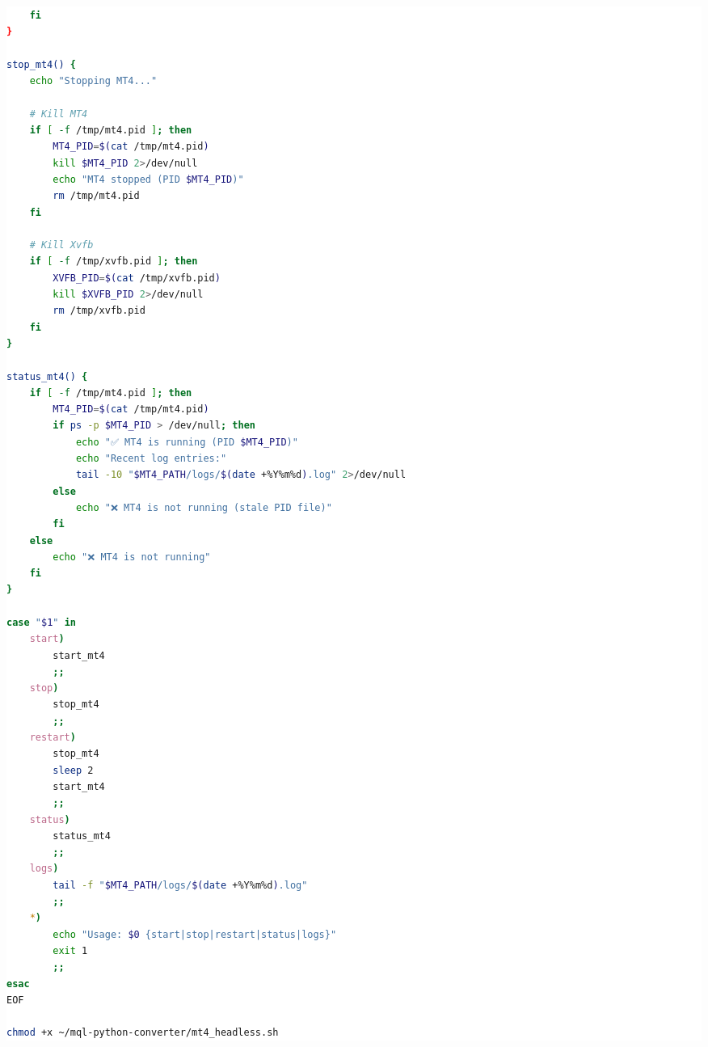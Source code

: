 ```bash
    fi
}

stop_mt4() {
    echo "Stopping MT4..."
    
    # Kill MT4
    if [ -f /tmp/mt4.pid ]; then
        MT4_PID=$(cat /tmp/mt4.pid)
        kill $MT4_PID 2>/dev/null
        echo "MT4 stopped (PID $MT4_PID)"
        rm /tmp/mt4.pid
    fi
    
    # Kill Xvfb
    if [ -f /tmp/xvfb.pid ]; then
        XVFB_PID=$(cat /tmp/xvfb.pid)
        kill $XVFB_PID 2>/dev/null
        rm /tmp/xvfb.pid
    fi
}

status_mt4() {
    if [ -f /tmp/mt4.pid ]; then
        MT4_PID=$(cat /tmp/mt4.pid)
        if ps -p $MT4_PID > /dev/null; then
            echo "✅ MT4 is running (PID $MT4_PID)"
            echo "Recent log entries:"
            tail -10 "$MT4_PATH/logs/$(date +%Y%m%d).log" 2>/dev/null
        else
            echo "❌ MT4 is not running (stale PID file)"
        fi
    else
        echo "❌ MT4 is not running"
    fi
}

case "$1" in
    start)
        start_mt4
        ;;
    stop)
        stop_mt4
        ;;
    restart)
        stop_mt4
        sleep 2
        start_mt4
        ;;
    status)
        status_mt4
        ;;
    logs)
        tail -f "$MT4_PATH/logs/$(date +%Y%m%d).log"
        ;;
    *)
        echo "Usage: $0 {start|stop|restart|status|logs}"
        exit 1
        ;;
esac
EOF

chmod +x ~/mql-python-converter/mt4_headless.sh
```